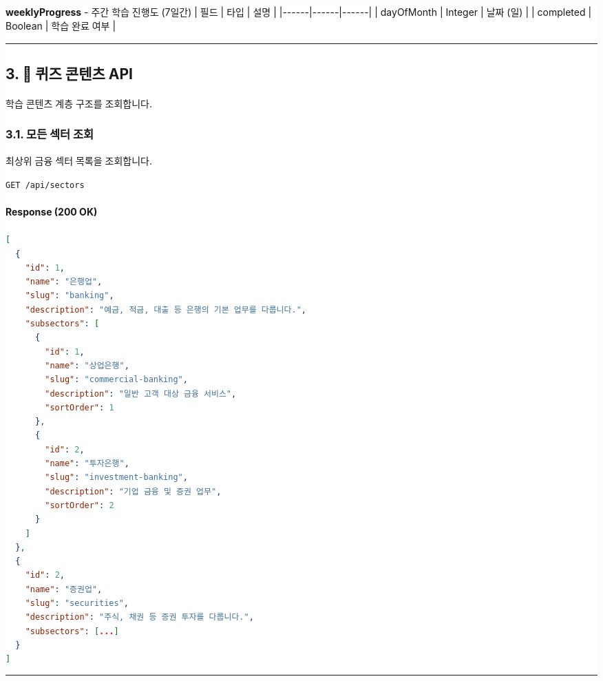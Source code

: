 **weeklyProgress** - 주간 학습 진행도 (7일간)
| 필드 | 타입 | 설명 |
|------|------|------|
| dayOfMonth | Integer | 날짜 (일) |
| completed | Boolean | 학습 완료 여부 |

---

## 3. 🎯 퀴즈 콘텐츠 API

학습 콘텐츠 계층 구조를 조회합니다.

### 3.1. 모든 섹터 조회

최상위 금융 섹터 목록을 조회합니다.

```http
GET /api/sectors
```

#### Response (200 OK)

```json
[
  {
    "id": 1,
    "name": "은행업",
    "slug": "banking",
    "description": "예금, 적금, 대출 등 은행의 기본 업무를 다룹니다.",
    "subsectors": [
      {
        "id": 1,
        "name": "상업은행",
        "slug": "commercial-banking",
        "description": "일반 고객 대상 금융 서비스",
        "sortOrder": 1
      },
      {
        "id": 2,
        "name": "투자은행",
        "slug": "investment-banking",
        "description": "기업 금융 및 증권 업무",
        "sortOrder": 2
      }
    ]
  },
  {
    "id": 2,
    "name": "증권업",
    "slug": "securities",
    "description": "주식, 채권 등 증권 투자를 다룹니다.",
    "subsectors": [...]
  }
]
```

---